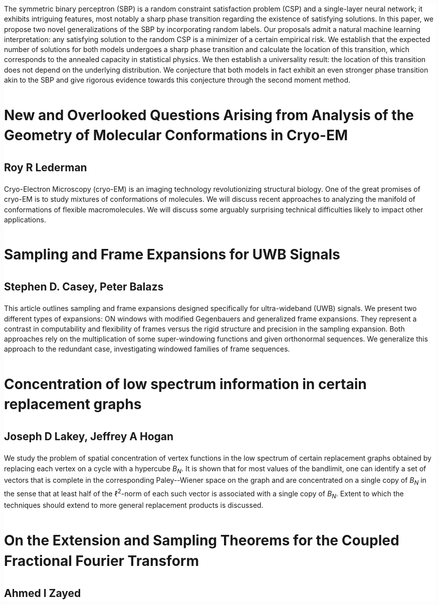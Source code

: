 The symmetric binary perceptron (SBP) is a random constraint satisfaction problem (CSP) and a single-layer neural network; it exhibits intriguing features, most notably a sharp phase transition regarding the existence of satisfying solutions. In this paper, we propose two novel generalizations of the SBP by incorporating random labels. Our proposals admit a natural machine learning interpretation: any satisfying solution to the random CSP is a minimizer of a certain empirical risk. We establish that the expected number of solutions for both models undergoes a sharp phase transition and calculate the location of this transition, which corresponds to the annealed capacity in statistical physics. We then establish a universality result: the location of this transition does not depend on the underlying distribution. We conjecture that both models in fact exhibit an even stronger phase transition akin to the SBP and give rigorous evidence towards this conjecture through the second moment method.


# New and Overlooked Questions Arising from Analysis of the Geometry of Molecular Conformations in Cryo-EM
## Roy R Lederman
Cryo-Electron Microscopy (cryo-EM) is an imaging technology revolutionizing structural biology. One of the great promises of cryo-EM is to study mixtures of conformations of molecules. We will discuss recent approaches to analyzing the manifold of conformations of flexible macromolecules. We will discuss some arguably surprising technical difficulties likely to impact other applications. 


# Sampling and Frame Expansions for UWB Signals
## Stephen D. Casey, Peter Balazs
This article outlines sampling and frame expansions designed specifically for ultra-wideband (UWB) signals.  We present two different types of  expansions: ON windows with modified Gegenbauers and generalized frame  expansions.  They represent a contrast in computability and flexibility of frames versus the rigid structure and precision in the sampling expansion. Both approaches rely on the multiplication of some super-windowing  functions and given orthonormal sequences.  We generalize this approach  to the redundant case, investigating windowed families of frame sequences.


# Concentration of low spectrum information in certain replacement graphs
## Joseph D Lakey, Jeffrey A Hogan
We study the problem of spatial concentration of vertex functions in the low spectrum of certain replacement  graphs obtained by replacing each vertex on a cycle with a hypercube $B_N$.   It is shown that for most  values of the bandlimit, one can identify a set of vectors that is complete in the corresponding Paley--Wiener space on the graph and are concentrated on a single copy of $B_N$ in the sense that at least half of the $\ell^2$-norm of each such vector is associated with a single copy of $B_N$.  Extent to which the techniques should extend to more general replacement products is discussed.


# On the Extension and Sampling Theorems for the Coupled Fractional Fourier Transform
## Ahmed I Zayed